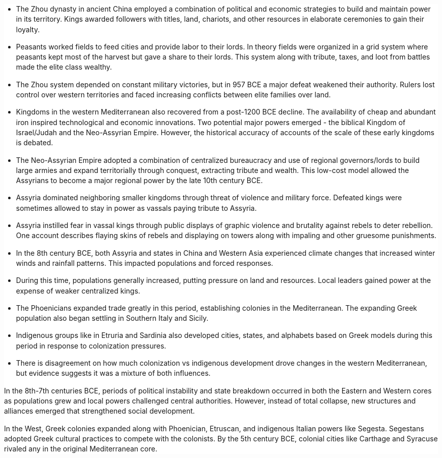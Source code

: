  

- The Zhou dynasty in ancient China employed a combination of political and economic strategies to build and maintain power in its territory. Kings awarded followers with titles, land, chariots, and other resources in elaborate ceremonies to gain their loyalty. 

- Peasants worked fields to feed cities and provide labor to their lords. In theory fields were organized in a grid system where peasants kept most of the harvest but gave a share to their lords. This system along with tribute, taxes, and loot from battles made the elite class wealthy.

- The Zhou system depended on constant military victories, but in 957 BCE a major defeat weakened their authority. Rulers lost control over western territories and faced increasing conflicts between elite families over land. 

- Kingdoms in the western Mediterranean also recovered from a post-1200 BCE decline. The availability of cheap and abundant iron inspired technological and economic innovations. Two potential major powers emerged - the biblical Kingdom of Israel/Judah and the Neo-Assyrian Empire. However, the historical accuracy of accounts of the scale of these early kingdoms is debated.

- The Neo-Assyrian Empire adopted a combination of centralized bureaucracy and use of regional governors/lords to build large armies and expand territorially through conquest, extracting tribute and wealth. This low-cost model allowed the Assyrians to become a major regional power by the late 10th century BCE.

 

- Assyria dominated neighboring smaller kingdoms through threat of violence and military force. Defeated kings were sometimes allowed to stay in power as vassals paying tribute to Assyria. 

- Assyria instilled fear in vassal kings through public displays of graphic violence and brutality against rebels to deter rebellion. One account describes flaying skins of rebels and displaying on towers along with impaling and other gruesome punishments.

- In the 8th century BCE, both Assyria and states in China and Western Asia experienced climate changes that increased winter winds and rainfall patterns. This impacted populations and forced responses. 

- During this time, populations generally increased, putting pressure on land and resources. Local leaders gained power at the expense of weaker centralized kings. 

- The Phoenicians expanded trade greatly in this period, establishing colonies in the Mediterranean. The expanding Greek population also began settling in Southern Italy and Sicily.

- Indigenous groups like in Etruria and Sardinia also developed cities, states, and alphabets based on Greek models during this period in response to colonization pressures. 

- There is disagreement on how much colonization vs indigenous development drove changes in the western Mediterranean, but evidence suggests it was a mixture of both influences.

 

In the 8th-7th centuries BCE, periods of political instability and state breakdown occurred in both the Eastern and Western cores as populations grew and local powers challenged central authorities. However, instead of total collapse, new structures and alliances emerged that strengthened social development. 

In the West, Greek colonies expanded along with Phoenician, Etruscan, and indigenous Italian powers like Segesta. Segestans adopted Greek cultural practices to compete with the colonists. By the 5th century BCE, colonial cities like Carthage and Syracuse rivaled any in the original Mediterranean core. 
